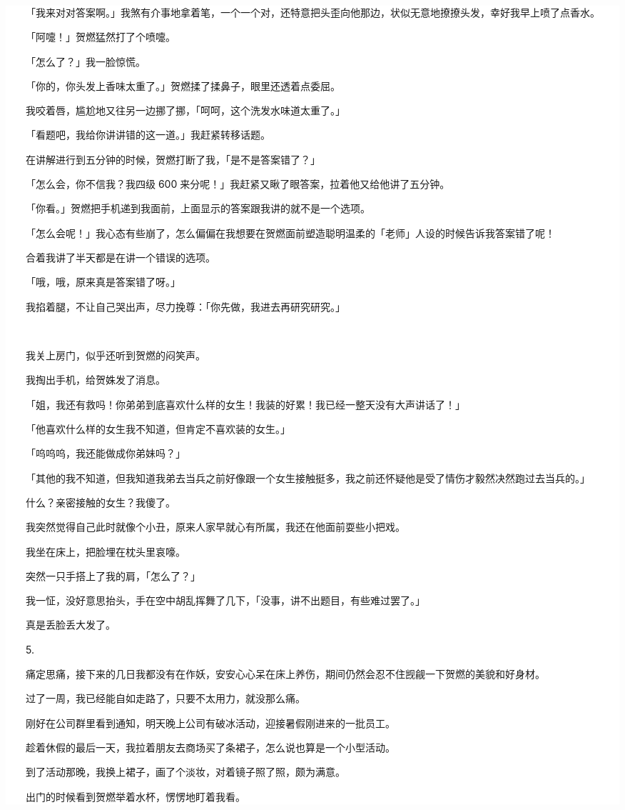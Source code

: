 &emsp;&emsp;「我来对对答案啊。」我煞有介事地拿着笔，一个一个对，还特意把头歪向他那边，状似无意地撩撩头发，幸好我早上喷了点香水。  
  
&emsp;&emsp;「阿嚏！」贺燃猛然打了个喷嚏。  
  
&emsp;&emsp;「怎么了？」我一脸惊慌。  
  
&emsp;&emsp;「你的，你头发上香味太重了。」贺燃揉了揉鼻子，眼里还透着点委屈。  
  
&emsp;&emsp;我咬着唇，尴尬地又往另一边挪了挪，「呵呵，这个洗发水味道太重了。」  
  
&emsp;&emsp;「看题吧，我给你讲讲错的这一道。」我赶紧转移话题。  
  
&emsp;&emsp;在讲解进行到五分钟的时候，贺燃打断了我，「是不是答案错了？」  
  
&emsp;&emsp;「怎么会，你不信我？我四级 600 来分呢！」我赶紧又瞅了眼答案，拉着他又给他讲了五分钟。  
  
&emsp;&emsp;「你看。」贺燃把手机递到我面前，上面显示的答案跟我讲的就不是一个选项。  
  
&emsp;&emsp;「怎么会呢！」我心态有些崩了，怎么偏偏在我想要在贺燃面前塑造聪明温柔的「老师」人设的时候告诉我答案错了呢！  
  
&emsp;&emsp;合着我讲了半天都是在讲一个错误的选项。  
  
&emsp;&emsp;「哦，哦，原来真是答案错了呀。」  
  
&emsp;&emsp;我掐着腿，不让自己哭出声，尽力挽尊：「你先做，我进去再研究研究。」  
  
&emsp;&emsp;   
  
&emsp;&emsp;我关上房门，似乎还听到贺燃的闷笑声。  
  
&emsp;&emsp;我掏出手机，给贺姝发了消息。  
  
&emsp;&emsp;「姐，我还有救吗！你弟弟到底喜欢什么样的女生！我装的好累！我已经一整天没有大声讲话了！」  
  
&emsp;&emsp;「他喜欢什么样的女生我不知道，但肯定不喜欢装的女生。」  
  
&emsp;&emsp;「呜呜呜，我还能做成你弟妹吗？」  
  
&emsp;&emsp;「其他的我不知道，但我知道我弟去当兵之前好像跟一个女生接触挺多，我之前还怀疑他是受了情伤才毅然决然跑过去当兵的。」  
  
&emsp;&emsp;什么？亲密接触的女生？我傻了。  
  
&emsp;&emsp;我突然觉得自己此时就像个小丑，原来人家早就心有所属，我还在他面前耍些小把戏。  
  
&emsp;&emsp;我坐在床上，把脸埋在枕头里哀嚎。  
  
&emsp;&emsp;突然一只手搭上了我的肩，「怎么了？」  
  
&emsp;&emsp;我一怔，没好意思抬头，手在空中胡乱挥舞了几下，「没事，讲不出题目，有些难过罢了。」  
  
&emsp;&emsp;真是丢脸丢大发了。  
  
&emsp;&emsp;5.  
  
&emsp;&emsp;痛定思痛，接下来的几日我都没有在作妖，安安心心呆在床上养伤，期间仍然会忍不住觊觎一下贺燃的美貌和好身材。  
  
&emsp;&emsp;过了一周，我已经能自如走路了，只要不太用力，就没那么痛。  
  
&emsp;&emsp;刚好在公司群里看到通知，明天晚上公司有破冰活动，迎接暑假刚进来的一批员工。  
  
&emsp;&emsp;趁着休假的最后一天，我拉着朋友去商场买了条裙子，怎么说也算是一个小型活动。  
  
&emsp;&emsp;到了活动那晚，我换上裙子，画了个淡妆，对着镜子照了照，颇为满意。  
  
&emsp;&emsp;出门的时候看到贺燃举着水杯，愣愣地盯着我看。  
  